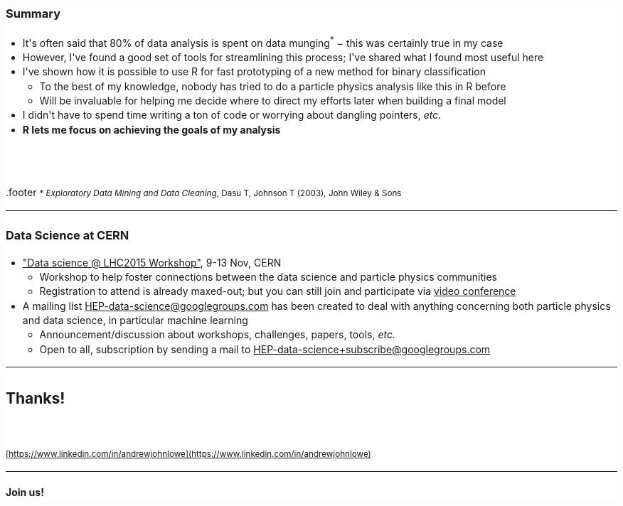 ### Summary

- It's often said that 80% of data analysis is spent on data munging$^*$ $-$ this was certainly true in my case
- However, I've found a good set of tools for streamlining this process; I've shared what I found most useful here
- I've shown how it is possible to use R for fast prototyping of a new method for binary classification
  * To the best of my knowledge, nobody has tried to do a particle physics analysis like this in R before
  * Will be invaluable for helping me decide where to direct my efforts later when building a final model
- I didn't have to spend time writing a ton of code or worrying about dangling pointers, *etc.*
- **R lets me focus on achieving the goals of my analysis**
<br>

<br>

.footer <small>* *Exploratory Data Mining and Data Cleaning*, Dasu T, Johnson T (2003), John Wiley & Sons</small>

---
### Data Science at CERN

* ["Data science @ LHC2015 Workshop"](https://indico.cern.ch/event/395374/), 9-13 Nov, CERN
  - Workshop to help foster connections between the data science and particle physics communities
  - Registration to attend is already maxed-out; but you can still join and participate via [video conference](https://indico.cern.ch/event/395374/videoconference/)
* A mailing list HEP-data-science@googlegroups.com has been created to deal with anything concerning both particle physics and data science, in particular machine learning
  - Announcement/discussion about workshops, challenges, papers, tools, *etc.*
  - Open to all, subscription by sending a mail to HEP-data-science+subscribe@googlegroups.com

---

## Thanks!

<br>

<small>[https://www.linkedin.com/in/andrewjohnlowe](https://www.linkedin.com/in/andrewjohnlowe)</small>

---
#### Join us!
